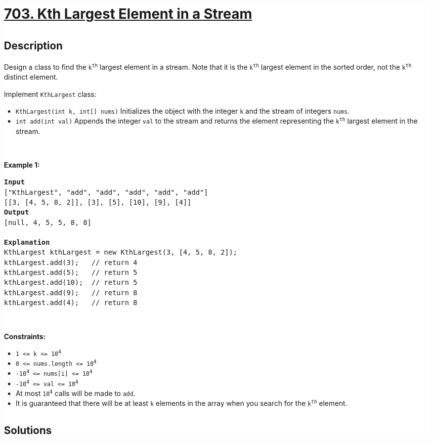 # [703. Kth Largest Element in a Stream](https://leetcode.com/problems/kth-largest-element-in-a-stream)


## Description

<p>Design a class to find the <code>k<sup>th</sup></code> largest element in a stream. Note that it is the <code>k<sup>th</sup></code> largest element in the sorted order, not the <code>k<sup>th</sup></code> distinct element.</p>

<p>Implement <code>KthLargest</code> class:</p>

<ul>
	<li><code>KthLargest(int k, int[] nums)</code> Initializes the object with the integer <code>k</code> and the stream of integers <code>nums</code>.</li>
	<li><code>int add(int val)</code> Appends the integer <code>val</code> to the stream and returns the element representing the <code>k<sup>th</sup></code> largest element in the stream.</li>
</ul>

<p>&nbsp;</p>
<p><strong class="example">Example 1:</strong></p>

<pre>
<strong>Input</strong>
[&quot;KthLargest&quot;, &quot;add&quot;, &quot;add&quot;, &quot;add&quot;, &quot;add&quot;, &quot;add&quot;]
[[3, [4, 5, 8, 2]], [3], [5], [10], [9], [4]]
<strong>Output</strong>
[null, 4, 5, 5, 8, 8]

<strong>Explanation</strong>
KthLargest kthLargest = new KthLargest(3, [4, 5, 8, 2]);
kthLargest.add(3);   // return 4
kthLargest.add(5);   // return 5
kthLargest.add(10);  // return 5
kthLargest.add(9);   // return 8
kthLargest.add(4);   // return 8
</pre>

<p>&nbsp;</p>
<p><strong>Constraints:</strong></p>

<ul>
	<li><code>1 &lt;= k &lt;= 10<sup>4</sup></code></li>
	<li><code>0 &lt;= nums.length &lt;= 10<sup>4</sup></code></li>
	<li><code>-10<sup>4</sup> &lt;= nums[i] &lt;= 10<sup>4</sup></code></li>
	<li><code>-10<sup>4</sup> &lt;= val &lt;= 10<sup>4</sup></code></li>
	<li>At most <code>10<sup>4</sup></code> calls will be made to <code>add</code>.</li>
	<li>It is guaranteed that there will be at least <code>k</code> elements in the array when you search for the <code>k<sup>th</sup></code> element.</li>
</ul>

## Solutions
